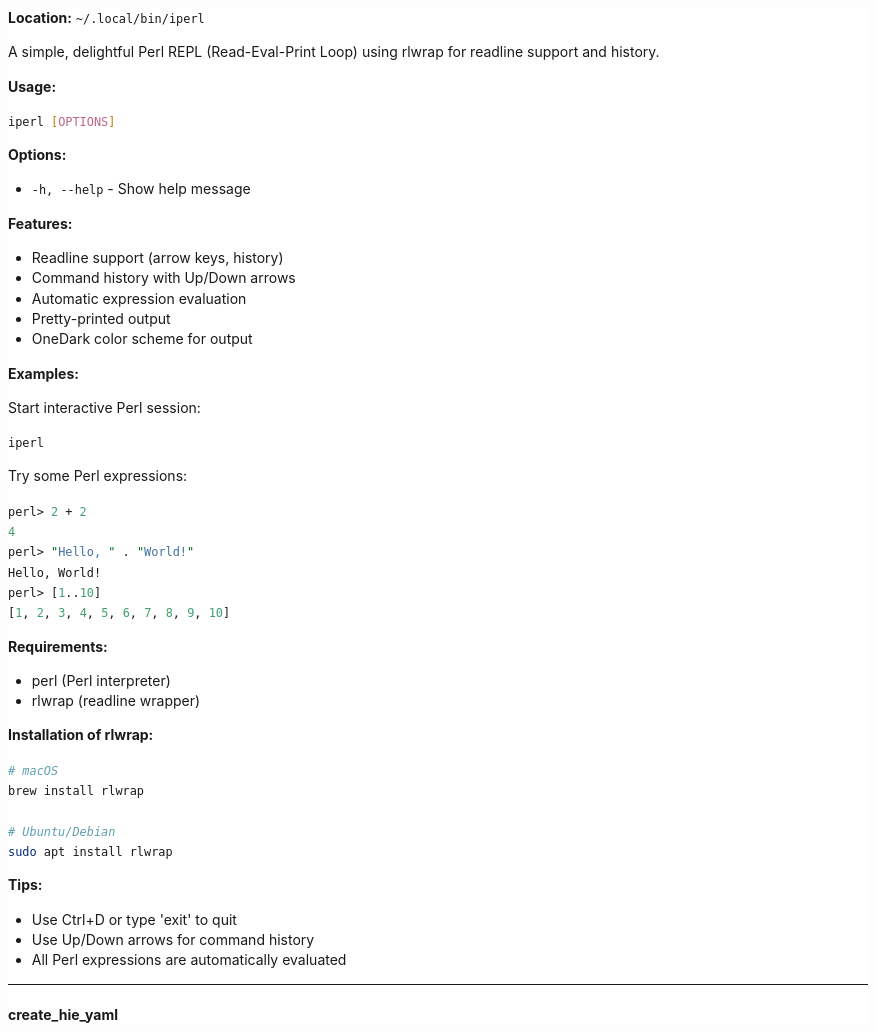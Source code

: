 **Location:** `~/.local/bin/iperl`

A simple, delightful Perl REPL (Read-Eval-Print Loop) using rlwrap for readline support and history.

**Usage:**
```bash
iperl [OPTIONS]
```

**Options:**
- `-h, --help` - Show help message

**Features:**
- Readline support (arrow keys, history)
- Command history with Up/Down arrows
- Automatic expression evaluation
- Pretty-printed output
- OneDark color scheme for output

**Examples:**

Start interactive Perl session:
```bash
iperl
```

Try some Perl expressions:
```perl
perl> 2 + 2
4
perl> "Hello, " . "World!"
Hello, World!
perl> [1..10]
[1, 2, 3, 4, 5, 6, 7, 8, 9, 10]
```

**Requirements:**
- perl (Perl interpreter)
- rlwrap (readline wrapper)

**Installation of rlwrap:**
```bash
# macOS
brew install rlwrap

# Ubuntu/Debian
sudo apt install rlwrap
```

**Tips:**
- Use Ctrl+D or type 'exit' to quit
- Use Up/Down arrows for command history
- All Perl expressions are automatically evaluated

---

#### create_hie_yaml
